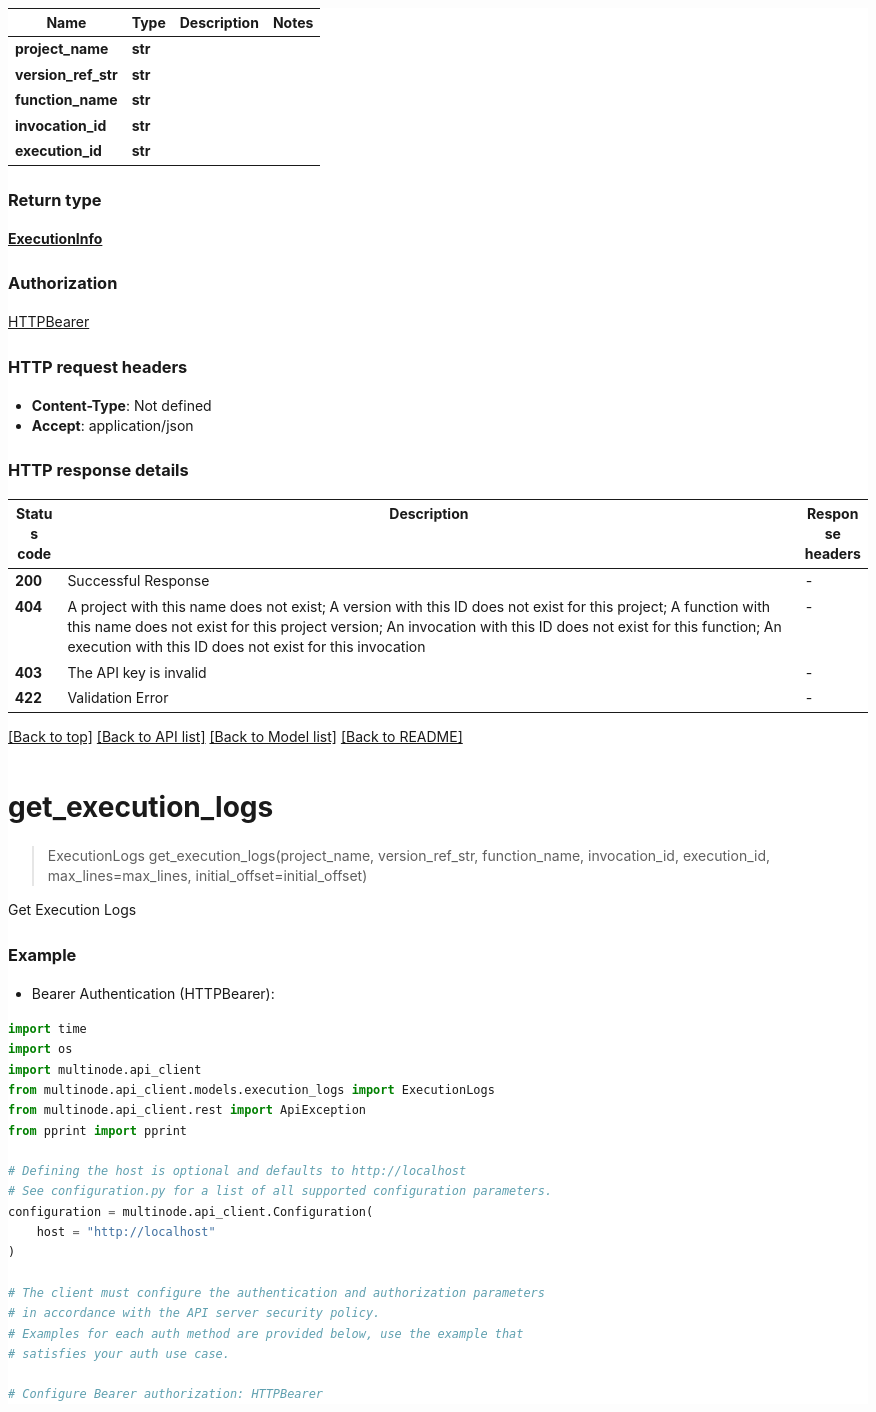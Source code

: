 Name | Type | Description  | Notes
------------- | ------------- | ------------- | -------------
 **project_name** | **str**|  | 
 **version_ref_str** | **str**|  | 
 **function_name** | **str**|  | 
 **invocation_id** | **str**|  | 
 **execution_id** | **str**|  | 

### Return type

[**ExecutionInfo**](ExecutionInfo.md)

### Authorization

[HTTPBearer](../README.md#HTTPBearer)

### HTTP request headers

 - **Content-Type**: Not defined
 - **Accept**: application/json

### HTTP response details
| Status code | Description | Response headers |
|-------------|-------------|------------------|
**200** | Successful Response |  -  |
**404** | A project with this name does not exist; A version with this ID does not exist for this project; A function with this name does not exist for this project version; An invocation with this ID does not exist for this function; An execution with this ID does not exist for this invocation |  -  |
**403** | The API key is invalid |  -  |
**422** | Validation Error |  -  |

[[Back to top]](#) [[Back to API list]](../README.md#documentation-for-api-endpoints) [[Back to Model list]](../README.md#documentation-for-models) [[Back to README]](../README.md)

# **get_execution_logs**
> ExecutionLogs get_execution_logs(project_name, version_ref_str, function_name, invocation_id, execution_id, max_lines=max_lines, initial_offset=initial_offset)

Get Execution Logs

### Example

* Bearer Authentication (HTTPBearer):
```python
import time
import os
import multinode.api_client
from multinode.api_client.models.execution_logs import ExecutionLogs
from multinode.api_client.rest import ApiException
from pprint import pprint

# Defining the host is optional and defaults to http://localhost
# See configuration.py for a list of all supported configuration parameters.
configuration = multinode.api_client.Configuration(
    host = "http://localhost"
)

# The client must configure the authentication and authorization parameters
# in accordance with the API server security policy.
# Examples for each auth method are provided below, use the example that
# satisfies your auth use case.

# Configure Bearer authorization: HTTPBearer
```
